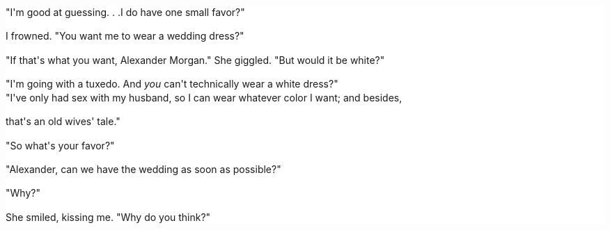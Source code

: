 "I'm good at guessing. . .I do have one small favor?"

I frowned. "You want me to wear a wedding dress?"

"If that's what you want, Alexander Morgan." She giggled. "But would it
be white?"

"I'm going with a tuxedo. And *you* can't technically wear a white
dress?"\
"I've only had sex with my husband, so I can wear whatever color I
want; and besides,

that's an old wives' tale."

"So what's your favor?"

"Alexander, can we have the wedding as soon as possible?"

"Why?"

She smiled, kissing me. "Why do you think?"